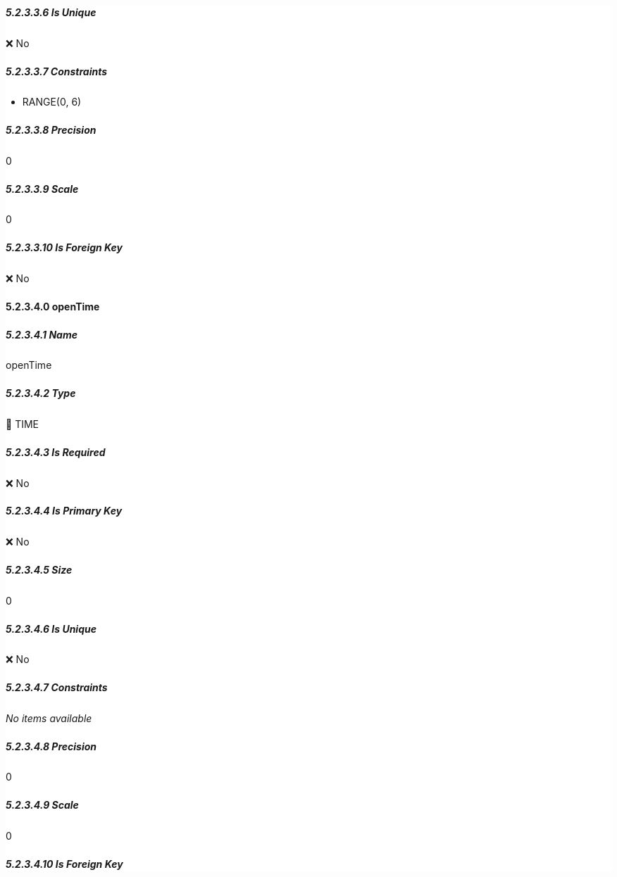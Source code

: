 ##### 5.2.3.3.6 Is Unique

❌ No

##### 5.2.3.3.7 Constraints

- RANGE(0, 6)

##### 5.2.3.3.8 Precision

0

##### 5.2.3.3.9 Scale

0

##### 5.2.3.3.10 Is Foreign Key

❌ No

#### 5.2.3.4.0 openTime

##### 5.2.3.4.1 Name

openTime

##### 5.2.3.4.2 Type

🔹 TIME

##### 5.2.3.4.3 Is Required

❌ No

##### 5.2.3.4.4 Is Primary Key

❌ No

##### 5.2.3.4.5 Size

0

##### 5.2.3.4.6 Is Unique

❌ No

##### 5.2.3.4.7 Constraints

*No items available*

##### 5.2.3.4.8 Precision

0

##### 5.2.3.4.9 Scale

0

##### 5.2.3.4.10 Is Foreign Key
